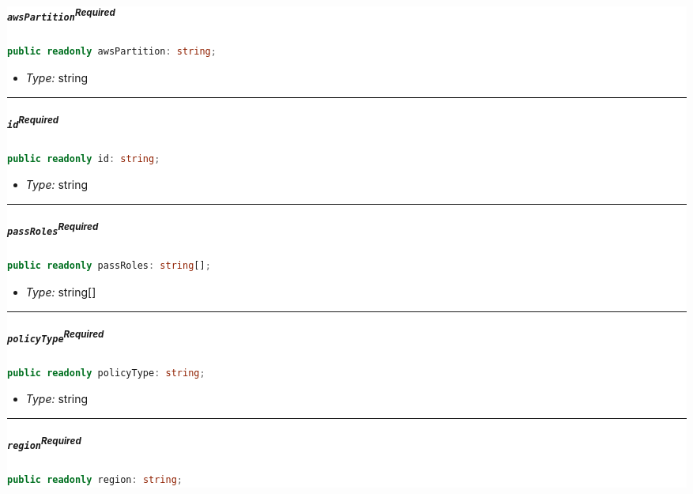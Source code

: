 ##### `awsPartition`<sup>Required</sup> <a name="awsPartition" id="@cdktf/provider-databricks.dataDatabricksAwsCrossaccountPolicy.DataDatabricksAwsCrossaccountPolicy.property.awsPartition"></a>

```typescript
public readonly awsPartition: string;
```

- *Type:* string

---

##### `id`<sup>Required</sup> <a name="id" id="@cdktf/provider-databricks.dataDatabricksAwsCrossaccountPolicy.DataDatabricksAwsCrossaccountPolicy.property.id"></a>

```typescript
public readonly id: string;
```

- *Type:* string

---

##### `passRoles`<sup>Required</sup> <a name="passRoles" id="@cdktf/provider-databricks.dataDatabricksAwsCrossaccountPolicy.DataDatabricksAwsCrossaccountPolicy.property.passRoles"></a>

```typescript
public readonly passRoles: string[];
```

- *Type:* string[]

---

##### `policyType`<sup>Required</sup> <a name="policyType" id="@cdktf/provider-databricks.dataDatabricksAwsCrossaccountPolicy.DataDatabricksAwsCrossaccountPolicy.property.policyType"></a>

```typescript
public readonly policyType: string;
```

- *Type:* string

---

##### `region`<sup>Required</sup> <a name="region" id="@cdktf/provider-databricks.dataDatabricksAwsCrossaccountPolicy.DataDatabricksAwsCrossaccountPolicy.property.region"></a>

```typescript
public readonly region: string;
```
